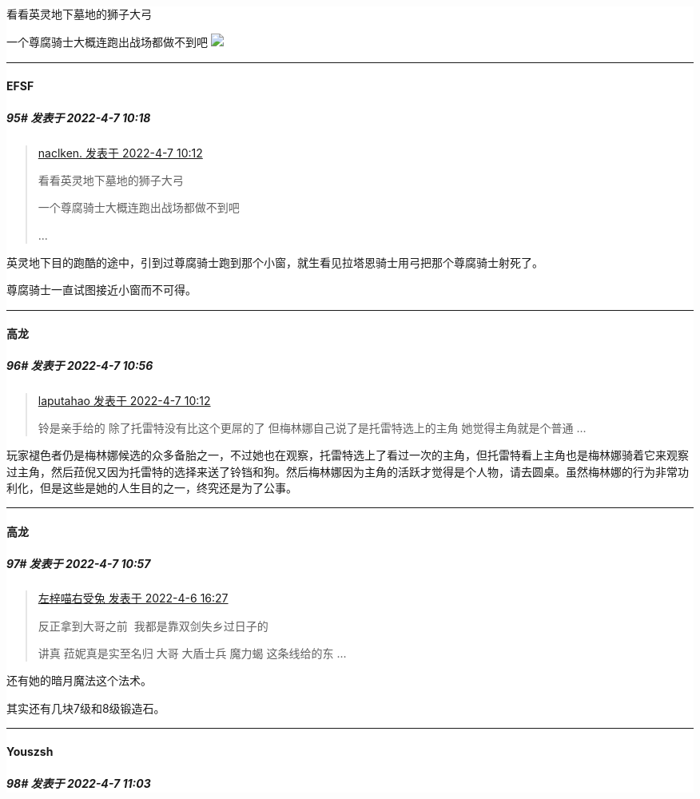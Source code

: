 看看英灵地下墓地的狮子大弓

一个尊腐骑士大概连跑出战场都做不到吧
<img src="https://static.saraba1st.com/image/smiley/face2017/143.png" referrerpolicy="no-referrer">

*****

####  EFSF  
##### 95#       发表于 2022-4-7 10:18

<blockquote><a href="httphttps://bbs.saraba1st.com/2b/forum.php?mod=redirect&amp;goto=findpost&amp;pid=55343745&amp;ptid=2062577" target="_blank">naclken. 发表于 2022-4-7 10:12</a>

看看英灵地下墓地的狮子大弓

一个尊腐骑士大概连跑出战场都做不到吧

 ...</blockquote>
英灵地下目的跑酷的途中，引到过尊腐骑士跑到那个小窗，就生看见拉塔恩骑士用弓把那个尊腐骑士射死了。

尊腐骑士一直试图接近小窗而不可得。



*****

####  高龙  
##### 96#       发表于 2022-4-7 10:56

<blockquote><a href="httphttps://bbs.saraba1st.com/2b/forum.php?mod=redirect&amp;goto=findpost&amp;pid=55343741&amp;ptid=2062577" target="_blank">laputahao 发表于 2022-4-7 10:12</a>

铃是亲手给的 除了托雷特没有比这个更屌的了 但梅林娜自己说了是托雷特选上的主角 她觉得主角就是个普通 ...</blockquote>
玩家褪色者仍是梅林娜候选的众多备胎之一，不过她也在观察，托雷特选上了看过一次的主角，但托雷特看上主角也是梅林娜骑着它来观察过主角，然后菈倪又因为托雷特的选择来送了铃铛和狗。然后梅林娜因为主角的活跃才觉得是个人物，请去圆桌。虽然梅林娜的行为非常功利化，但是这些是她的人生目的之一，终究还是为了公事。

*****

####  高龙  
##### 97#       发表于 2022-4-7 10:57

<blockquote><a href="httphttps://bbs.saraba1st.com/2b/forum.php?mod=redirect&amp;goto=findpost&amp;pid=55335104&amp;ptid=2062577" target="_blank">左梓喵右受兔 发表于 2022-4-6 16:27</a>

反正拿到大哥之前  我都是靠双剑失乡过日子的

讲真 菈妮真是实至名归 大哥 大盾士兵 魔力蝎 这条线给的东 ...</blockquote>
还有她的暗月魔法这个法术。

其实还有几块7级和8级锻造石。



*****

####  Youszsh  
##### 98#       发表于 2022-4-7 11:03
